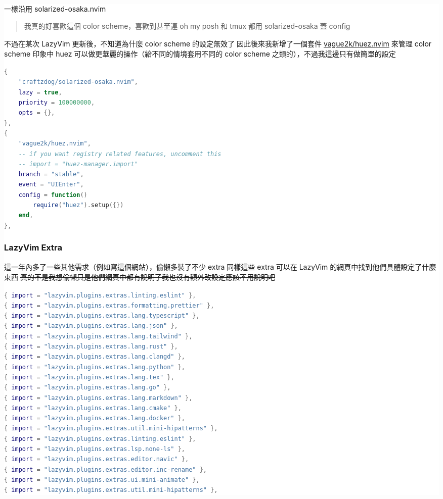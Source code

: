 一樣沿用 solarized-osaka.nvim

> 我真的好喜歡這個 color scheme，喜歡到甚至連 oh my posh 和 tmux 都用 solarized-osaka 蓋 config

不過在某次 LazyVim 更新後，不知道為什麼 color scheme 的設定無效了
因此後來我新增了一個套件 [vague2k/huez.nvim](https://github.com/vague2k/huez.nvim) 來管理 color scheme
印象中 huez 可以做更華麗的操作（給不同的情境套用不同的 color scheme 之類的），不過我這邊只有做簡單的設定

```lua
{
    "craftzdog/solarized-osaka.nvim",
    lazy = true,
    priority = 100000000,
    opts = {},
},
{
    "vague2k/huez.nvim",
    -- if you want registry related features, uncomment this
    -- import = "huez-manager.import"
    branch = "stable",
    event = "UIEnter",
    config = function()
        require("huez").setup({})
    end,
},
```

### LazyVim Extra

這一年內多了一些其他需求（例如寫這個網站），偷懶多裝了不少 extra
同樣這些 extra 可以在 LazyVim 的網頁中找到他們具體設定了什麼東西
~~真的不是我想偷懶只是他們網頁中都有說明了我也沒有額外改設定應該不用說明吧~~

```lua
{ import = "lazyvim.plugins.extras.linting.eslint" },
{ import = "lazyvim.plugins.extras.formatting.prettier" },
{ import = "lazyvim.plugins.extras.lang.typescript" },
{ import = "lazyvim.plugins.extras.lang.json" },
{ import = "lazyvim.plugins.extras.lang.tailwind" },
{ import = "lazyvim.plugins.extras.lang.rust" },
{ import = "lazyvim.plugins.extras.lang.clangd" },
{ import = "lazyvim.plugins.extras.lang.python" },
{ import = "lazyvim.plugins.extras.lang.tex" },
{ import = "lazyvim.plugins.extras.lang.go" },
{ import = "lazyvim.plugins.extras.lang.markdown" },
{ import = "lazyvim.plugins.extras.lang.cmake" },
{ import = "lazyvim.plugins.extras.lang.docker" },
{ import = "lazyvim.plugins.extras.util.mini-hipatterns" },
{ import = "lazyvim.plugins.extras.linting.eslint" },
{ import = "lazyvim.plugins.extras.lsp.none-ls" },
{ import = "lazyvim.plugins.extras.editor.navic" },
{ import = "lazyvim.plugins.extras.editor.inc-rename" },
{ import = "lazyvim.plugins.extras.ui.mini-animate" },
{ import = "lazyvim.plugins.extras.util.mini-hipatterns" },
```
